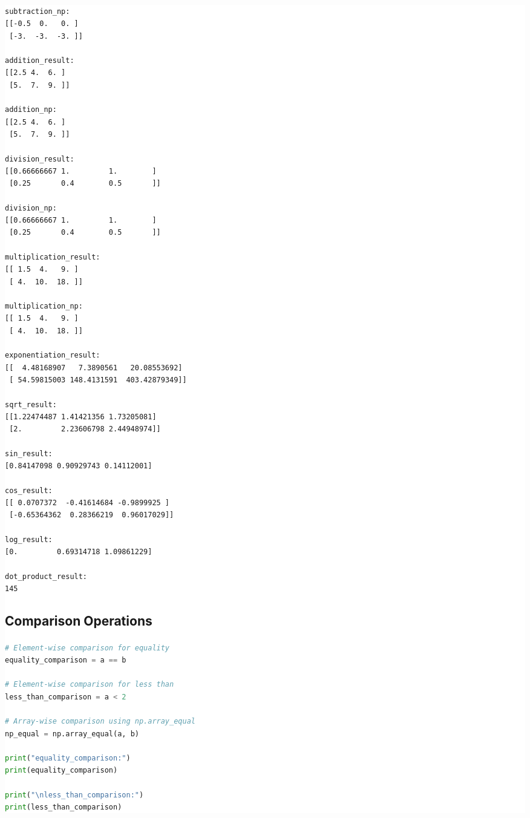     subtraction_np:
    [[-0.5  0.   0. ]
     [-3.  -3.  -3. ]]
    
    addition_result:
    [[2.5 4.  6. ]
     [5.  7.  9. ]]
    
    addition_np:
    [[2.5 4.  6. ]
     [5.  7.  9. ]]
    
    division_result:
    [[0.66666667 1.         1.        ]
     [0.25       0.4        0.5       ]]
    
    division_np:
    [[0.66666667 1.         1.        ]
     [0.25       0.4        0.5       ]]
    
    multiplication_result:
    [[ 1.5  4.   9. ]
     [ 4.  10.  18. ]]
    
    multiplication_np:
    [[ 1.5  4.   9. ]
     [ 4.  10.  18. ]]
    
    exponentiation_result:
    [[  4.48168907   7.3890561   20.08553692]
     [ 54.59815003 148.4131591  403.42879349]]
    
    sqrt_result:
    [[1.22474487 1.41421356 1.73205081]
     [2.         2.23606798 2.44948974]]
    
    sin_result:
    [0.84147098 0.90929743 0.14112001]
    
    cos_result:
    [[ 0.0707372  -0.41614684 -0.9899925 ]
     [-0.65364362  0.28366219  0.96017029]]
    
    log_result:
    [0.         0.69314718 1.09861229]
    
    dot_product_result:
    145
    

## Comparison Operations



```python
# Element-wise comparison for equality
equality_comparison = a == b

# Element-wise comparison for less than
less_than_comparison = a < 2

# Array-wise comparison using np.array_equal
np_equal = np.array_equal(a, b)

print("equality_comparison:")
print(equality_comparison)

print("\nless_than_comparison:")
print(less_than_comparison)

```